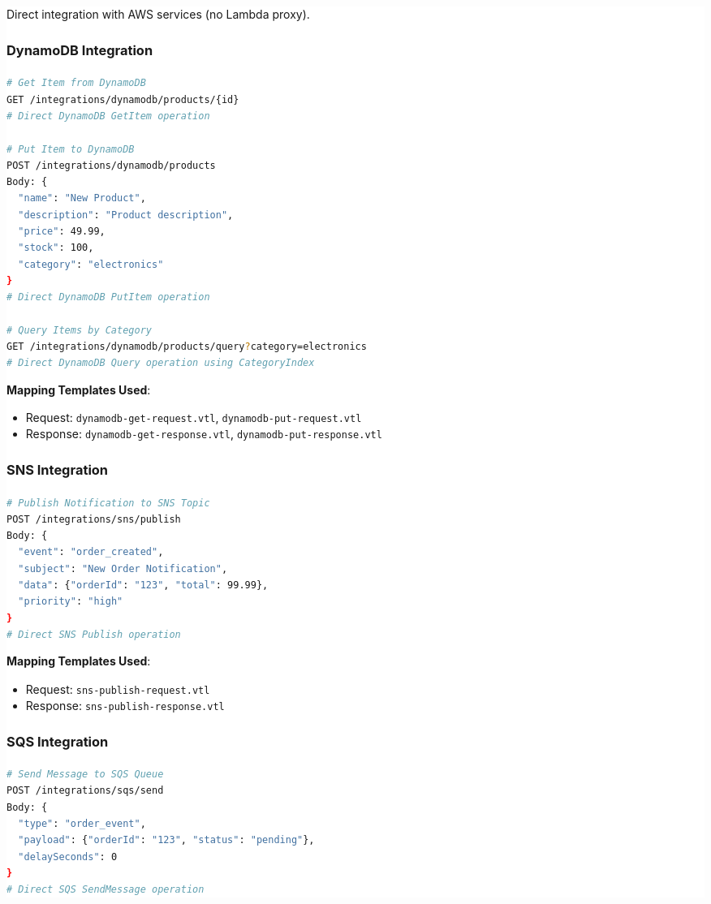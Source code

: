 Direct integration with AWS services (no Lambda proxy).

### DynamoDB Integration

```bash
# Get Item from DynamoDB
GET /integrations/dynamodb/products/{id}
# Direct DynamoDB GetItem operation

# Put Item to DynamoDB
POST /integrations/dynamodb/products
Body: {
  "name": "New Product",
  "description": "Product description",
  "price": 49.99,
  "stock": 100,
  "category": "electronics"
}
# Direct DynamoDB PutItem operation

# Query Items by Category
GET /integrations/dynamodb/products/query?category=electronics
# Direct DynamoDB Query operation using CategoryIndex
```

**Mapping Templates Used**:
- Request: `dynamodb-get-request.vtl`, `dynamodb-put-request.vtl`
- Response: `dynamodb-get-response.vtl`, `dynamodb-put-response.vtl`

### SNS Integration

```bash
# Publish Notification to SNS Topic
POST /integrations/sns/publish
Body: {
  "event": "order_created",
  "subject": "New Order Notification",
  "data": {"orderId": "123", "total": 99.99},
  "priority": "high"
}
# Direct SNS Publish operation
```

**Mapping Templates Used**:
- Request: `sns-publish-request.vtl`
- Response: `sns-publish-response.vtl`

### SQS Integration

```bash
# Send Message to SQS Queue
POST /integrations/sqs/send
Body: {
  "type": "order_event",
  "payload": {"orderId": "123", "status": "pending"},
  "delaySeconds": 0
}
# Direct SQS SendMessage operation
```
